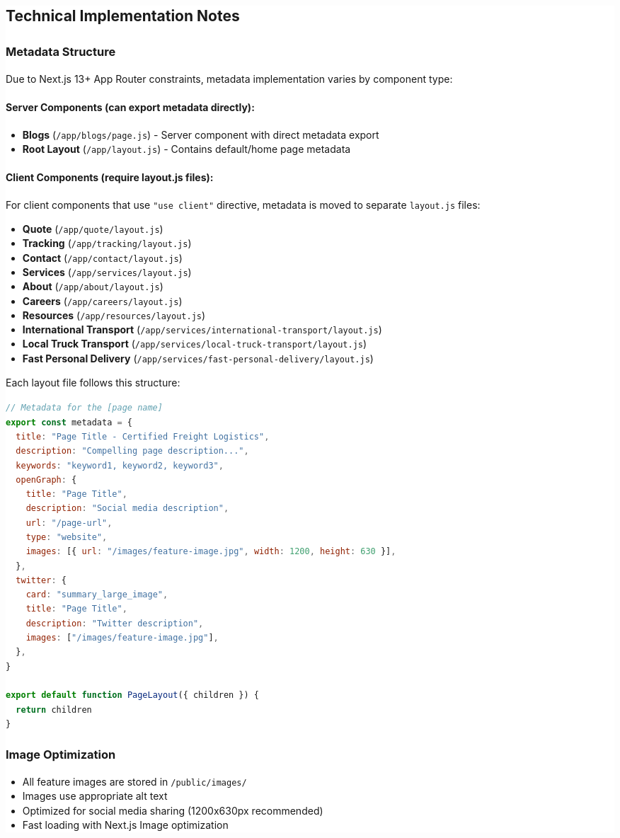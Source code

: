 ## Technical Implementation Notes

### Metadata Structure
Due to Next.js 13+ App Router constraints, metadata implementation varies by component type:

#### Server Components (can export metadata directly):
- **Blogs** (`/app/blogs/page.js`) - Server component with direct metadata export
- **Root Layout** (`/app/layout.js`) - Contains default/home page metadata

#### Client Components (require layout.js files):
For client components that use `"use client"` directive, metadata is moved to separate `layout.js` files:
- **Quote** (`/app/quote/layout.js`)
- **Tracking** (`/app/tracking/layout.js`) 
- **Contact** (`/app/contact/layout.js`)
- **Services** (`/app/services/layout.js`)
- **About** (`/app/about/layout.js`)
- **Careers** (`/app/careers/layout.js`)
- **Resources** (`/app/resources/layout.js`)
- **International Transport** (`/app/services/international-transport/layout.js`)
- **Local Truck Transport** (`/app/services/local-truck-transport/layout.js`)
- **Fast Personal Delivery** (`/app/services/fast-personal-delivery/layout.js`)

Each layout file follows this structure:
```javascript
// Metadata for the [page name]
export const metadata = {
  title: "Page Title - Certified Freight Logistics",
  description: "Compelling page description...",
  keywords: "keyword1, keyword2, keyword3",
  openGraph: {
    title: "Page Title",
    description: "Social media description",
    url: "/page-url",
    type: "website",
    images: [{ url: "/images/feature-image.jpg", width: 1200, height: 630 }],
  },
  twitter: {
    card: "summary_large_image",
    title: "Page Title",
    description: "Twitter description",
    images: ["/images/feature-image.jpg"],
  },
}

export default function PageLayout({ children }) {
  return children
}
```

### Image Optimization
- All feature images are stored in `/public/images/`
- Images use appropriate alt text
- Optimized for social media sharing (1200x630px recommended)
- Fast loading with Next.js Image optimization

